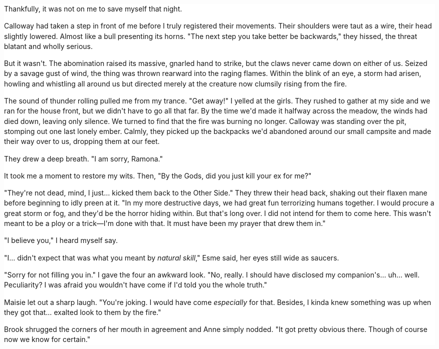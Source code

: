 Thankfully, it was not on me to save myself that night.
  

  
Calloway had taken a step in front of me before I truly registered their movements. Their shoulders were taut as a wire, their head slightly lowered. Almost like a bull presenting its horns. "The next step you take better be backwards," they hissed, the threat blatant and wholly serious.
  

  
But it wasn't. The abomination raised its massive, gnarled hand to strike, but the claws never came down on either of us. Seized by a savage gust of wind, the thing was thrown rearward into the raging flames. Within the blink of an eye, a storm had arisen, howling and whistling all around us but directed merely at the creature now clumsily rising from the fire.
  

  
The sound of thunder rolling pulled me from my trance. "Get away!" I yelled at the girls. They rushed to gather at my side and we ran for the house front, but we didn't have to go all that far. By the time we'd made it halfway across the meadow, the winds had died down, leaving only silence. We turned to find that the fire was burning no longer. Calloway was standing over the pit, stomping out one last lonely ember. Calmly, they picked up the backpacks we'd abandoned around our small campsite and made their way over to us, dropping them at our feet. 
  

  
They drew a deep breath. "I am sorry, Ramona."
  

  
It took me a moment to restore my wits. Then, "By the Gods, did you just kill your ex for me?"
  

  
"They're not dead, mind, I just… kicked them back to the Other Side." They threw their head back, shaking out their flaxen mane before beginning to idly preen at it. "In my more destructive days, we had great fun terrorizing humans together. I would procure a great storm or fog, and they'd be the horror hiding within. But that's long over. I did not intend for them to come here. This wasn't meant to be a ploy or a trick—I'm done with that. It must have been my prayer that drew them in."
  

  
"I believe you," I heard myself say. 
  

  
"I… didn't expect that was what you meant by *natural skill*," Esme said, her eyes still wide as saucers.
  

  
"Sorry for not filling you in." I gave the four an awkward look. "No, really. I should have disclosed my companion's… uh… well. Peculiarity? I was afraid you wouldn't have come if I'd told you the whole truth."
  

  
Maisie let out a sharp laugh. "You're joking. I would have come *especially* for that. Besides, I kinda knew something was up when they got that… exalted look to them by the fire."
  

  
Brook shrugged the corners of her mouth in agreement and Anne simply nodded. "It got pretty obvious there. Though of course now we know for certain."
  

  